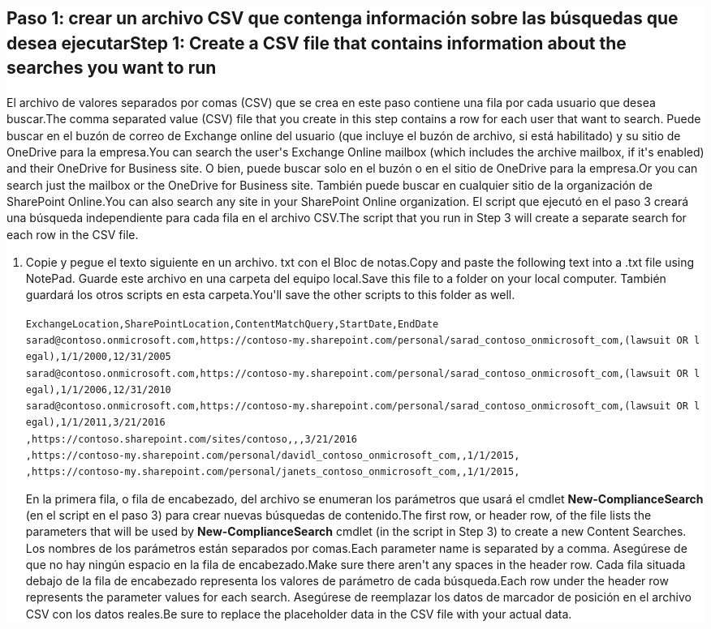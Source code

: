 ## <a name="step-1-create-a-csv-file-that-contains-information-about-the-searches-you-want-to-run"></a><span data-ttu-id="bfbf1-121">Paso 1: crear un archivo CSV que contenga información sobre las búsquedas que desea ejecutar</span><span class="sxs-lookup"><span data-stu-id="bfbf1-121">Step 1: Create a CSV file that contains information about the searches you want to run</span></span>

<span data-ttu-id="bfbf1-122">El archivo de valores separados por comas (CSV) que se crea en este paso contiene una fila por cada usuario que desea buscar.</span><span class="sxs-lookup"><span data-stu-id="bfbf1-122">The comma separated value (CSV) file that you create in this step contains a row for each user that want to search.</span></span> <span data-ttu-id="bfbf1-123">Puede buscar en el buzón de correo de Exchange online del usuario (que incluye el buzón de archivo, si está habilitado) y su sitio de OneDrive para la empresa.</span><span class="sxs-lookup"><span data-stu-id="bfbf1-123">You can search the user's Exchange Online mailbox (which includes the archive mailbox, if it's enabled) and their OneDrive for Business site.</span></span> <span data-ttu-id="bfbf1-124">O bien, puede buscar solo en el buzón o en el sitio de OneDrive para la empresa.</span><span class="sxs-lookup"><span data-stu-id="bfbf1-124">Or you can search just the mailbox or the OneDrive for Business site.</span></span> <span data-ttu-id="bfbf1-125">También puede buscar en cualquier sitio de la organización de SharePoint Online.</span><span class="sxs-lookup"><span data-stu-id="bfbf1-125">You can also search any site in your SharePoint Online organization.</span></span> <span data-ttu-id="bfbf1-126">El script que ejecutó en el paso 3 creará una búsqueda independiente para cada fila en el archivo CSV.</span><span class="sxs-lookup"><span data-stu-id="bfbf1-126">The script that you run in Step 3 will create a separate search for each row in the CSV file.</span></span> 
  
1. <span data-ttu-id="bfbf1-127">Copie y pegue el texto siguiente en un archivo. txt con el Bloc de notas.</span><span class="sxs-lookup"><span data-stu-id="bfbf1-127">Copy and paste the following text into a .txt file using NotePad.</span></span> <span data-ttu-id="bfbf1-128">Guarde este archivo en una carpeta del equipo local.</span><span class="sxs-lookup"><span data-stu-id="bfbf1-128">Save this file to a folder on your local computer.</span></span> <span data-ttu-id="bfbf1-129">También guardará los otros scripts en esta carpeta.</span><span class="sxs-lookup"><span data-stu-id="bfbf1-129">You'll save the other scripts to this folder as well.</span></span>
    
    ```
    ExchangeLocation,SharePointLocation,ContentMatchQuery,StartDate,EndDate
    sarad@contoso.onmicrosoft.com,https://contoso-my.sharepoint.com/personal/sarad_contoso_onmicrosoft_com,(lawsuit OR legal),1/1/2000,12/31/2005
    sarad@contoso.onmicrosoft.com,https://contoso-my.sharepoint.com/personal/sarad_contoso_onmicrosoft_com,(lawsuit OR legal),1/1/2006,12/31/2010
    sarad@contoso.onmicrosoft.com,https://contoso-my.sharepoint.com/personal/sarad_contoso_onmicrosoft_com,(lawsuit OR legal),1/1/2011,3/21/2016
    ,https://contoso.sharepoint.com/sites/contoso,,,3/21/2016
    ,https://contoso-my.sharepoint.com/personal/davidl_contoso_onmicrosoft_com,,1/1/2015,
    ,https://contoso-my.sharepoint.com/personal/janets_contoso_onmicrosoft_com,,1/1/2015,
    ```

    <span data-ttu-id="bfbf1-130">En la primera fila, o fila de encabezado, del archivo se enumeran los parámetros que usará el cmdlet **New-ComplianceSearch** (en el script en el paso 3) para crear nuevas búsquedas de contenido.</span><span class="sxs-lookup"><span data-stu-id="bfbf1-130">The first row, or header row, of the file lists the parameters that will be used by **New-ComplianceSearch** cmdlet (in the script in Step 3) to create a new Content Searches.</span></span> <span data-ttu-id="bfbf1-131">Los nombres de los parámetros están separados por comas.</span><span class="sxs-lookup"><span data-stu-id="bfbf1-131">Each parameter name is separated by a comma.</span></span> <span data-ttu-id="bfbf1-132">Asegúrese de que no hay ningún espacio en la fila de encabezado.</span><span class="sxs-lookup"><span data-stu-id="bfbf1-132">Make sure there aren't any spaces in the header row.</span></span> <span data-ttu-id="bfbf1-133">Cada fila situada debajo de la fila de encabezado representa los valores de parámetro de cada búsqueda.</span><span class="sxs-lookup"><span data-stu-id="bfbf1-133">Each row under the header row represents the parameter values for each search.</span></span> <span data-ttu-id="bfbf1-134">Asegúrese de reemplazar los datos de marcador de posición en el archivo CSV con los datos reales.</span><span class="sxs-lookup"><span data-stu-id="bfbf1-134">Be sure to replace the placeholder data in the CSV file with your actual data.</span></span> 
    